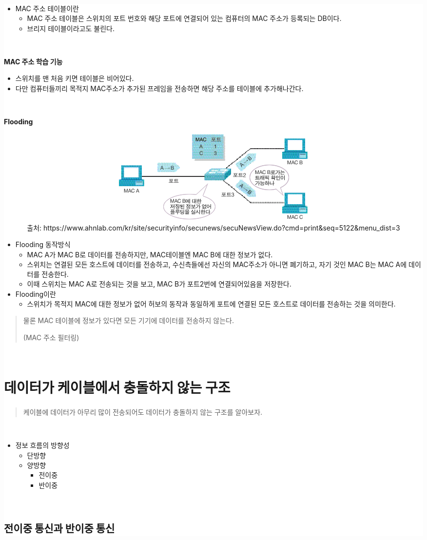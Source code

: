 * MAC 주소 테이블이란
  * MAC 주소 테이블은 스위치의 포트 번호와 해당 포트에 연결되어 있는 컴퓨터의 MAC 주소가 등록되는 DB이다.
  * 브리지 테이블이라고도 불린다.

<br>

**MAC 주소 학습 기능**
* 스위치를 맨 처음 키면 테이블은 비어있다.
* 다만 컴퓨터들끼리 목적지 MAC주소가 추가된 프레임을 전송하면 해당 주소를 테이블에 추가해나간다.

<br>

**Flooding**

<p align="center"><img src="./image/mac_flooding.gif"><br>출처: https://www.ahnlab.com/kr/site/securityinfo/secunews/secuNewsView.do?cmd=print&seq=5122&menu_dist=3</p>

* Flooding 동작방식
  * MAC A가 MAC B로 데이터를 전송하지만, MAC테이블엔 MAC B에 대한 정보가 없다. 
  * 스위치는 연결된 모든 호스트에 데이터를 전송하고, 수신측들에선 자신의 MAC주소가 아니면 폐기하고, 자기 것인 MAC B는 MAC A에 데이터를 전송한다.
  * 이때 스위치는 MAC A로 전송되는 것을 보고, MAC B가 포트2번에 연결되어있음을 저장한다.
* Flooding이란
  * 스위치가 목적지 MAC에 대한 정보가 없어 허보의 동작과 동일하게 포트에 연결된 모든 호스트로 데이터를 전송하는 것을 의미한다.

> 물론 MAC 테이블에 정보가 있다면 모든 기기에 데이터를 전송하지 않는다. 
> 
> (MAC 주소 필터링)

<br>

# 데이터가 케이블에서 충돌하지 않는 구조
> 케이블에 데이터가 아무리 많이 전송되어도 데이터가 충돌하지 않는 구조를 알아보자.

<br>

* 정보 흐름의 방향성
  * 단방향
  * 양방향
    * 전이중
    * 반이중

<br>

## 전이중 통신과 반이중 통신